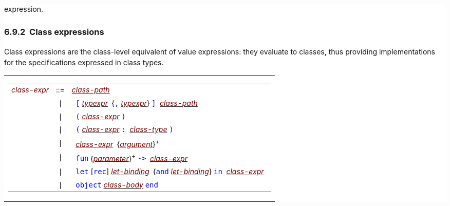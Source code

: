 expression.</p><h3 class="subsection"><a name="toc57"></a><a name="htoc78">6.9.2</a>&nbsp;&nbsp;Class expressions</h3><p>Class expressions are the class-level equivalent of value expressions:
they evaluate to classes, thus providing implementations for the
specifications expressed in class types.</p><p><a name="@manual.kwd78"></a>
<a name="@manual.kwd79"></a>
<a name="@manual.kwd80"></a>
<a name="@manual.kwd81"></a>
<a name="@manual.kwd82"></a>
<a name="@manual.kwd83"></a>
<a name="@manual.kwd84"></a>
<a name="@manual.kwd85"></a>
<a name="@manual.kwd86"></a>
<a name="@manual.kwd87"></a>
<a name="@manual.kwd88"></a>
<a name="@manual.kwd89"></a>
<a name="@manual.kwd90"></a>
<a name="@manual.kwd91"></a>
<a name="@manual.kwd92"></a>
<a name="@manual.kwd93"></a></p><table class="display dcenter"><tbody><tr valign="middle"><td class="dcell"><table cellspacing="6" cellpadding="0"><tbody><tr><td align="right" nowrap="">
<i><a name="class-expr" class="syntax"><font color="maroon">class-expr</font></a></i></td><td align="center" nowrap="">::=</td><td align="left" nowrap="">
<i><a href="manual011.html#class-path" class="syntax"><font color="maroon">class-path</font></a></i>
&nbsp;</td></tr>
<tr><td align="right" nowrap="">&nbsp;</td><td align="center" nowrap="">∣</td><td align="left" nowrap="">&nbsp;&nbsp;<font color="blue"><tt>[</tt></font>&nbsp;<i><a href="types.html#typexpr" class="syntax"><font color="maroon">typexpr</font></a></i>&nbsp;&nbsp;{<font color="blue"><tt>,</tt></font>&nbsp;<i><a href="types.html#typexpr" class="syntax"><font color="maroon">typexpr</font></a></i>}&nbsp;<font color="blue"><tt>]</tt></font>&nbsp;&nbsp;<i><a href="manual011.html#class-path" class="syntax"><font color="maroon">class-path</font></a></i>
&nbsp;</td></tr>
<tr><td align="right" nowrap="">&nbsp;</td><td align="center" nowrap="">∣</td><td align="left" nowrap="">&nbsp;&nbsp;<font color="blue"><tt>(</tt></font>&nbsp;<i><a href="#class-expr" class="syntax"><font color="maroon">class-expr</font></a></i>&nbsp;<font color="blue"><tt>)</tt></font>
&nbsp;</td></tr>
<tr><td align="right" nowrap="">&nbsp;</td><td align="center" nowrap="">∣</td><td align="left" nowrap="">&nbsp;&nbsp;<font color="blue"><tt>(</tt></font>&nbsp;<i><a href="#class-expr" class="syntax"><font color="maroon">class-expr</font></a></i>&nbsp;<font color="blue"><tt>:</tt></font>&nbsp;&nbsp;<i><a href="#class-type" class="syntax"><font color="maroon">class-type</font></a></i>&nbsp;<font color="blue"><tt>)</tt></font>
&nbsp;</td></tr>
<tr><td align="right" nowrap="">&nbsp;</td><td align="center" nowrap="">∣</td><td align="left" nowrap="">&nbsp;&nbsp;<i><a href="#class-expr" class="syntax"><font color="maroon">class-expr</font></a></i>&nbsp;&nbsp;{<i><a href="expr.html#argument" class="syntax"><font color="maroon">argument</font></a></i>}<sup>+</sup>
&nbsp;</td></tr>
<tr><td align="right" nowrap="">&nbsp;</td><td align="center" nowrap="">∣</td><td align="left" nowrap="">&nbsp;&nbsp;<font color="blue"><tt>fun</tt></font>&nbsp;{<i><a href="expr.html#parameter" class="syntax"><font color="maroon">parameter</font></a></i>}<sup>+</sup>&nbsp;<font color="blue"><tt>-&gt;</tt></font>&nbsp;&nbsp;<i><a href="#class-expr" class="syntax"><font color="maroon">class-expr</font></a></i>
&nbsp;</td></tr>
<tr><td align="right" nowrap="">&nbsp;</td><td align="center" nowrap="">∣</td><td align="left" nowrap="">&nbsp;&nbsp;<font color="blue"><tt>let</tt></font>&nbsp;[<font color="blue"><tt>rec</tt></font>]&nbsp;<i><a href="expr.html#let-binding" class="syntax"><font color="maroon">let-binding</font></a></i>&nbsp;&nbsp;{<font color="blue"><tt>and</tt></font>&nbsp;<i><a href="expr.html#let-binding" class="syntax"><font color="maroon">let-binding</font></a></i>}&nbsp;<font color="blue"><tt>in</tt></font>&nbsp;&nbsp;<i><a href="#class-expr" class="syntax"><font color="maroon">class-expr</font></a></i>
&nbsp;</td></tr>
<tr><td align="right" nowrap="">&nbsp;</td><td align="center" nowrap="">∣</td><td align="left" nowrap="">&nbsp;&nbsp;<font color="blue"><tt>object</tt></font>&nbsp;<i><a href="#class-body" class="syntax"><font color="maroon">class-body</font></a></i>&nbsp;<font color="blue"><tt>end</tt></font>